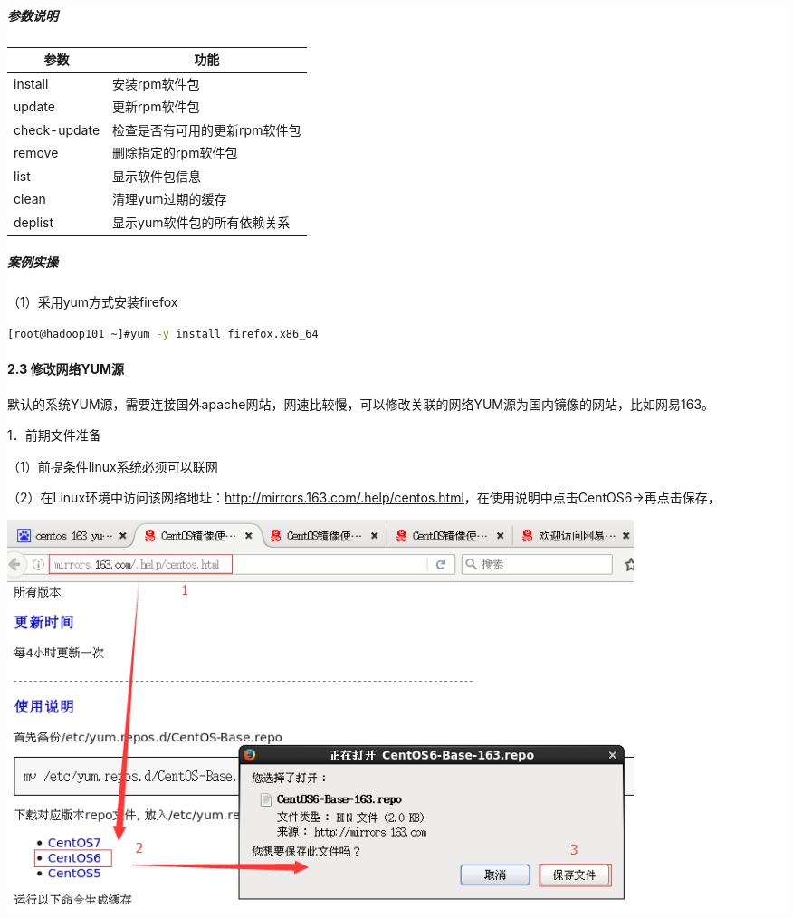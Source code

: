 ##### 参数说明

| 参数         | 功能                          |
| ------------ | ----------------------------- |
| install      | 安装rpm软件包                 |
| update       | 更新rpm软件包                 |
| check-update | 检查是否有可用的更新rpm软件包 |
| remove       | 删除指定的rpm软件包           |
| list         | 显示软件包信息                |
| clean        | 清理yum过期的缓存             |
| deplist      | 显示yum软件包的所有依赖关系   |

##### 案例实操

（1）采用yum方式安装firefox

```bash
[root@hadoop101 ~]#yum -y install firefox.x86_64
```

#### 2.3 修改网络YUM源

默认的系统YUM源，需要连接国外apache网站，网速比较慢，可以修改关联的网络YUM源为国内镜像的网站，比如网易163。

1．前期文件准备

（1）前提条件linux系统必须可以联网

（2）在Linux环境中访问该网络地址：<http://mirrors.163.com/.help/centos.html>，在使用说明中点击CentOS6->再点击保存，

![img](images/wps11.jpg) 
